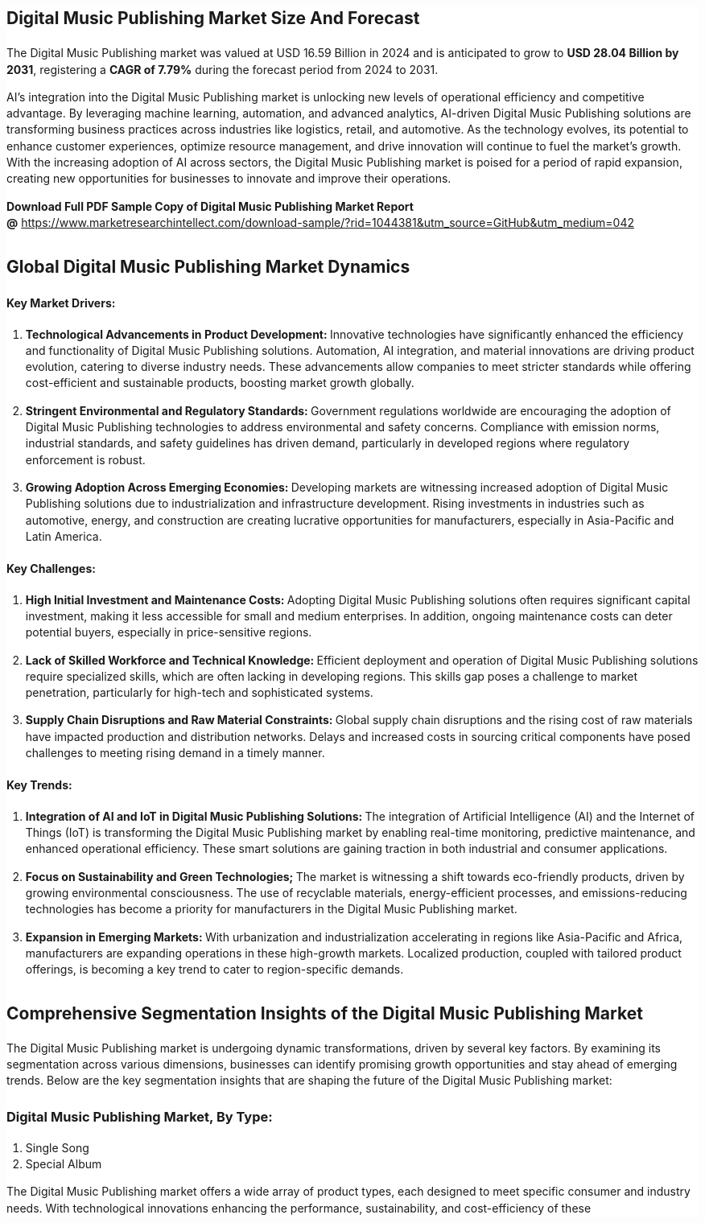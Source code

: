<h2>Digital Music Publishing Market Size And Forecast</h2><p>The Digital Music Publishing market was valued at USD 16.59 Billion in 2024 and is anticipated to grow to <strong>USD 28.04 Billion by 2031</strong>, registering a <strong>CAGR of 7.79%</strong> during the forecast period from 2024 to 2031.</p><p>AI’s integration into the Digital Music Publishing market is unlocking new levels of operational efficiency and competitive advantage. By leveraging machine learning, automation, and advanced analytics, AI-driven Digital Music Publishing solutions are transforming business practices across industries like logistics, retail, and automotive. As the technology evolves, its potential to enhance customer experiences, optimize resource management, and drive innovation will continue to fuel the market’s growth. With the increasing adoption of AI across sectors, the Digital Music Publishing market is poised for a period of rapid expansion, creating new opportunities for businesses to innovate and improve their operations.</p><p><strong>Download Full PDF Sample Copy of Digital Music Publishing Market Report @</strong>&nbsp;<a href="https://www.marketresearchintellect.com/download-sample/?rid=1044381&amp;utm_source=GitHub&amp;utm_medium=042">https://www.marketresearchintellect.com/download-sample/?rid=1044381&amp;utm_source=GitHub&amp;utm_medium=042</a></p><h2>Global Digital Music Publishing Market Dynamics</h2><h4><strong>Key Market Drivers:</strong></h4><ol><li><p><strong>Technological Advancements in Product Development:&nbsp;</strong>Innovative technologies have significantly enhanced the efficiency and functionality of Digital Music Publishing solutions. Automation, AI integration, and material innovations are driving product evolution, catering to diverse industry needs. These advancements allow companies to meet stricter standards while offering cost-efficient and sustainable products, boosting market growth globally.</p></li><li><p><strong>Stringent Environmental and Regulatory Standards:&nbsp;</strong>Government regulations worldwide are encouraging the adoption of Digital Music Publishing technologies to address environmental and safety concerns. Compliance with emission norms, industrial standards, and safety guidelines has driven demand, particularly in developed regions where regulatory enforcement is robust.</p></li><li><p><strong>Growing Adoption Across Emerging Economies:&nbsp;</strong>Developing markets are witnessing increased adoption of Digital Music Publishing solutions due to industrialization and infrastructure development. Rising investments in industries such as automotive, energy, and construction are creating lucrative opportunities for manufacturers, especially in Asia-Pacific and Latin America.</p></li></ol><h4><strong>Key Challenges:</strong></h4><ol><li><p><strong>High Initial Investment and Maintenance Costs:&nbsp;</strong>Adopting Digital Music Publishing solutions often requires significant capital investment, making it less accessible for small and medium enterprises. In addition, ongoing maintenance costs can deter potential buyers, especially in price-sensitive regions.</p></li><li><p><strong>Lack of Skilled Workforce and Technical Knowledge:&nbsp;</strong>Efficient deployment and operation of Digital Music Publishing solutions require specialized skills, which are often lacking in developing regions. This skills gap poses a challenge to market penetration, particularly for high-tech and sophisticated systems.</p></li><li><p><strong>Supply Chain Disruptions and Raw Material Constraints:&nbsp;</strong>Global supply chain disruptions and the rising cost of raw materials have impacted production and distribution networks. Delays and increased costs in sourcing critical components have posed challenges to meeting rising demand in a timely manner.</p></li></ol><h4><strong>Key Trends:</strong></h4><ol><li><p><strong>Integration of AI and IoT in Digital Music Publishing Solutions:&nbsp;</strong>The integration of Artificial Intelligence (AI) and the Internet of Things (IoT) is transforming the Digital Music Publishing market by enabling real-time monitoring, predictive maintenance, and enhanced operational efficiency. These smart solutions are gaining traction in both industrial and consumer applications.</p></li><li><p><strong>Focus on Sustainability and Green Technologies;&nbsp;</strong>The market is witnessing a shift towards eco-friendly products, driven by growing environmental consciousness. The use of recyclable materials, energy-efficient processes, and emissions-reducing technologies has become a priority for manufacturers in the Digital Music Publishing market.</p></li><li><p><strong>Expansion in Emerging Markets:&nbsp;</strong>With urbanization and industrialization accelerating in regions like Asia-Pacific and Africa, manufacturers are expanding operations in these high-growth markets. Localized production, coupled with tailored product offerings, is becoming a key trend to cater to region-specific demands.</p></li></ol><div class="article-main__content" data-test-id="publishing-text-block"><h2>Comprehensive Segmentation Insights of the Digital Music Publishing Market</h2><p>The Digital Music Publishing market is undergoing dynamic transformations, driven by several key factors. By examining its segmentation across various dimensions, businesses can identify promising growth opportunities and stay ahead of emerging trends. Below are the key segmentation insights that are shaping the future of the Digital Music Publishing market:</p><h3><strong>Digital Music Publishing Market, By Type:<br /></strong></h3><ol><li>Single Song<li> Special Album</li></ol><p>The Digital Music Publishing market offers a wide array of product types, each designed to meet specific consumer and industry needs. With technological innovations enhancing the performance, sustainability, and cost-efficiency of these